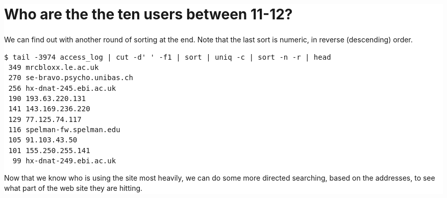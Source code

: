 
# Who are the the ten users between 11-12?
We can find out with another round of sorting at the end. Note that the last sort is numeric, in reverse (descending) order.

<pre>
$ tail -3974 access_log | cut -d' ' -f1 | sort | uniq -c | sort -n -r | head
 349 mrcbloxx.le.ac.uk
 270 se-bravo.psycho.unibas.ch
 256 hx-dnat-245.ebi.ac.uk
 190 193.63.220.131
 141 143.169.236.220
 129 77.125.74.117
 116 spelman-fw.spelman.edu
 105 91.103.43.50
 101 155.250.255.141
  99 hx-dnat-249.ebi.ac.uk
</pre>

Now that we know who is using the site most heavily, we can do some more directed searching, based on the addresses, to see what part of the web site they are hitting.
